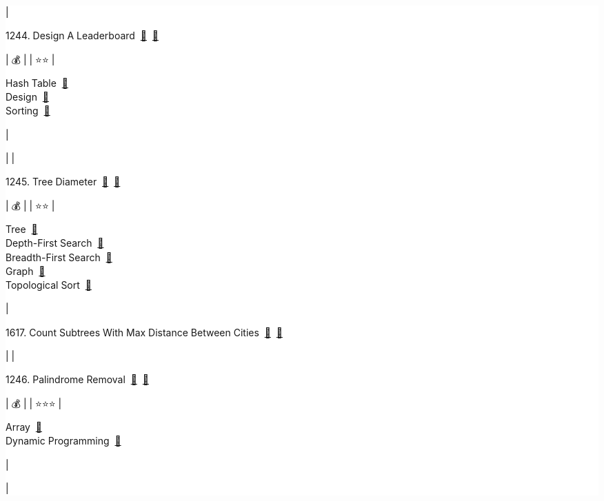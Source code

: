 | <dl><dt>1244. Design A Leaderboard&nbsp;&nbsp;[:link:](https://leetcode.com/problems/design-a-leaderboard)&nbsp;&nbsp;[:memo:](../../Questions/1244__design-a-leaderboard)</dt></dl>                                                                                                                                                             | 💰    |        | ⭐️⭐️       | <dl><dt>Hash Table&nbsp;&nbsp;[:link:](https://leetcode.com/tag/hash-table)</dt><dt>Design&nbsp;&nbsp;[:link:](https://leetcode.com/tag/design)</dt><dt>Sorting&nbsp;&nbsp;[:link:](https://leetcode.com/tag/sorting)</dt></dl>                                                                                                                                                                                                                                                                                                                                                     | <dl></dl>                                                                                                                                                                                                                                                                                                                                                                                                                                                                                                                                                                                                                                                                                                                                                                                              |
| <dl><dt>1245. Tree Diameter&nbsp;&nbsp;[:link:](https://leetcode.com/problems/tree-diameter)&nbsp;&nbsp;[:memo:](../../Questions/1245__tree-diameter)</dt></dl>                                                                                                                                                                                  | 💰    |        | ⭐️⭐️       | <dl><dt>Tree&nbsp;&nbsp;[:link:](https://leetcode.com/tag/tree)</dt><dt>Depth-First Search&nbsp;&nbsp;[:link:](https://leetcode.com/tag/depth-first-search)</dt><dt>Breadth-First Search&nbsp;&nbsp;[:link:](https://leetcode.com/tag/breadth-first-search)</dt><dt>Graph&nbsp;&nbsp;[:link:](https://leetcode.com/tag/graph)</dt><dt>Topological Sort&nbsp;&nbsp;[:link:](https://leetcode.com/tag/topological-sort)</dt></dl>                                                                                                                                                     | <dl><dt>1617. Count Subtrees With Max Distance Between Cities&nbsp;&nbsp;[:link:](https://leetcode.com/problems/count-subtrees-with-max-distance-between-cities)&nbsp;&nbsp;[:memo:](../../Questions/1617__count-subtrees-with-max-distance-between-cities)</dt></dl>                                                                                                                                                                                                                                                                                                                                                                                                                                                                                                                                  |
| <dl><dt>1246. Palindrome Removal&nbsp;&nbsp;[:link:](https://leetcode.com/problems/palindrome-removal)&nbsp;&nbsp;[:memo:](../../Questions/1246__palindrome-removal)</dt></dl>                                                                                                                                                                   | 💰    |        | ⭐️⭐️⭐️     | <dl><dt>Array&nbsp;&nbsp;[:link:](https://leetcode.com/tag/array)</dt><dt>Dynamic Programming&nbsp;&nbsp;[:link:](https://leetcode.com/tag/dynamic-programming)</dt></dl>                                                                                                                                                                                                                                                                                                                                                                                                           | <dl></dl>                                                                                                                                                                                                                                                                                                                                                                                                                                                                                                                                                                                                                                                                                                                                                                                              |